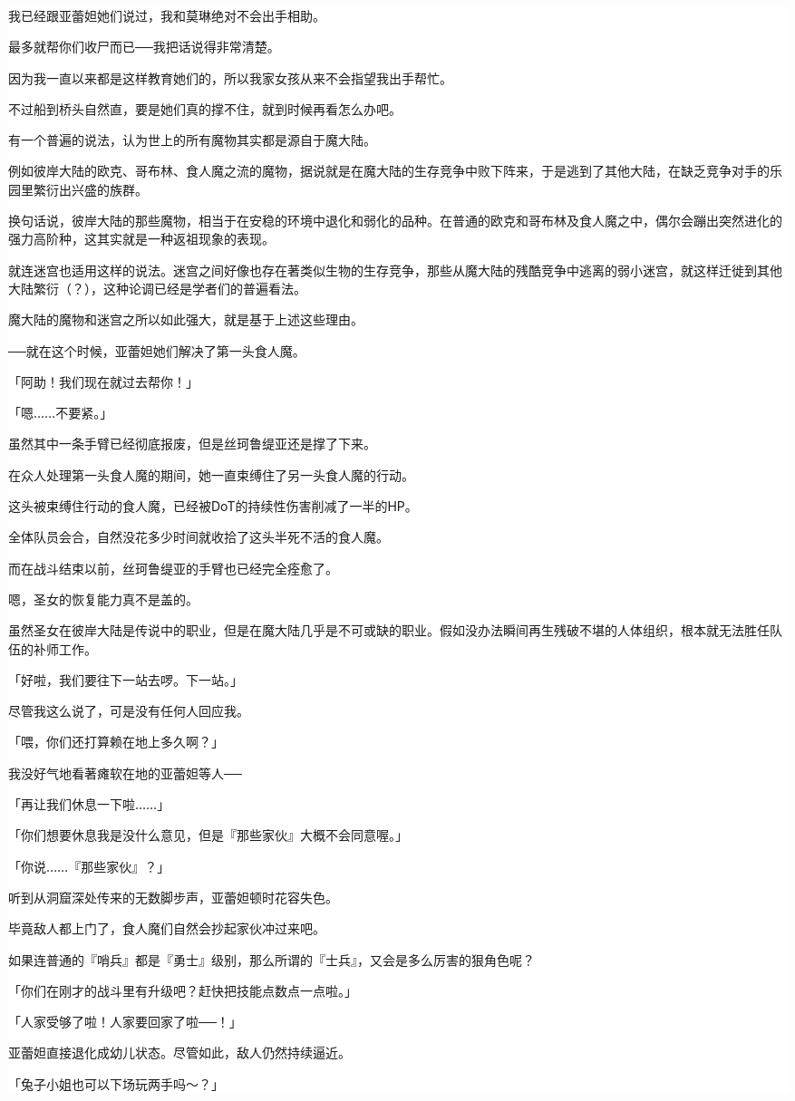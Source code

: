 我已经跟亚蕾妲她们说过，我和莫琳绝对不会出手相助。

最多就帮你们收尸而已──我把话说得非常清楚。

因为我一直以来都是这样教育她们的，所以我家女孩从来不会指望我出手帮忙。

不过船到桥头自然直，要是她们真的撑不住，就到时候再看怎么办吧。

有一个普遍的说法，认为世上的所有魔物其实都是源自于魔大陆。

例如彼岸大陆的欧克、哥布林、食人魔之流的魔物，据说就是在魔大陆的生存竞争中败下阵来，于是逃到了其他大陆，在缺乏竞争对手的乐园里繁衍出兴盛的族群。

换句话说，彼岸大陆的那些魔物，相当于在安稳的环境中退化和弱化的品种。在普通的欧克和哥布林及食人魔之中，偶尔会蹦出突然进化的强力高阶种，这其实就是一种返祖现象的表现。

就连迷宫也适用这样的说法。迷宫之间好像也存在著类似生物的生存竞争，那些从魔大陆的残酷竞争中逃离的弱小迷宫，就这样迁徙到其他大陆繁衍（？），这种论调已经是学者们的普遍看法。

魔大陆的魔物和迷宫之所以如此强大，就是基于上述这些理由。

──就在这个时候，亚蕾妲她们解决了第一头食人魔。

「阿助！我们现在就过去帮你！」

「嗯……不要紧。」

虽然其中一条手臂已经彻底报废，但是丝珂鲁缇亚还是撑了下来。

在众人处理第一头食人魔的期间，她一直束缚住了另一头食人魔的行动。

这头被束缚住行动的食人魔，已经被DoT的持续性伤害削减了一半的HP。

全体队员会合，自然没花多少时间就收拾了这头半死不活的食人魔。

而在战斗结束以前，丝珂鲁缇亚的手臂也已经完全痊愈了。

嗯，圣女的恢复能力真不是盖的。

虽然圣女在彼岸大陆是传说中的职业，但是在魔大陆几乎是不可或缺的职业。假如没办法瞬间再生残破不堪的人体组织，根本就无法胜任队伍的补师工作。

「好啦，我们要往下一站去啰。下一站。」

尽管我这么说了，可是没有任何人回应我。

「喂，你们还打算赖在地上多久啊？」

我没好气地看著瘫软在地的亚蕾妲等人──

「再让我们休息一下啦……」

「你们想要休息我是没什么意见，但是『那些家伙』大概不会同意喔。」

「你说……『那些家伙』？」

听到从洞窟深处传来的无数脚步声，亚蕾妲顿时花容失色。

毕竟敌人都上门了，食人魔们自然会抄起家伙冲过来吧。

如果连普通的『哨兵』都是『勇士』级别，那么所谓的『士兵』，又会是多么厉害的狠角色呢？

「你们在刚才的战斗里有升级吧？赶快把技能点数点一点啦。」

「人家受够了啦！人家要回家了啦──！」

亚蕾妲直接退化成幼儿状态。尽管如此，敌人仍然持续逼近。

「兔子小姐也可以下场玩两手吗～？」
